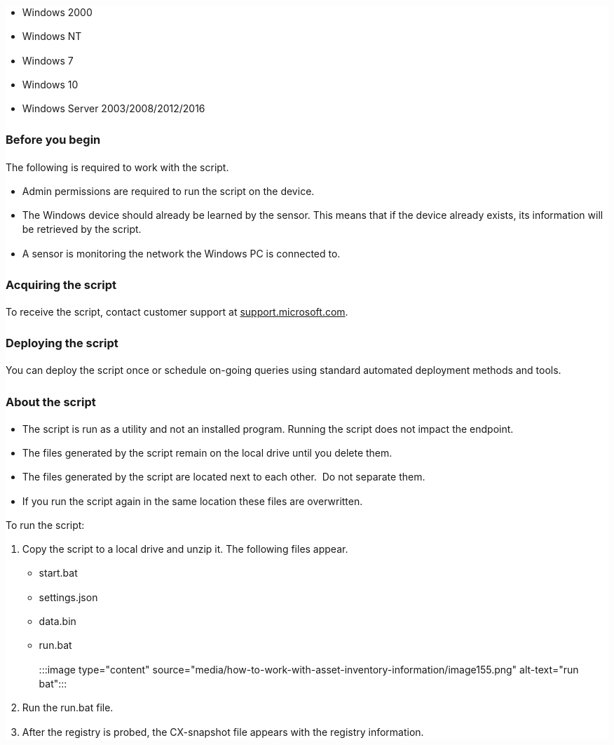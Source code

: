   - Windows 2000

  - Windows NT

  - Windows 7

  - Windows 10

  - Windows Server 2003/2008/2012/2016

### Before you begin 

The following is required to work with the script.

  - Admin permissions are required to run the script on the device.

  - The Windows device should already be learned by the sensor. This means that if the device already exists, its information will be retrieved by the script.

  - A sensor is monitoring the network the Windows PC is connected to.

### Acquiring the script 

To receive the script, contact customer support at [support.microsoft.com](mailto:support.microsoft.com).

### Deploying the script

You can deploy the script once or schedule on-going queries using standard automated deployment methods and tools.

### About the script

- The script is run as a utility and not an installed program. Running the script does not impact the endpoint.

- The files generated by the script remain on the local drive until you delete them.

- The files generated by the script are located next to each other.  Do not separate them.

- If you run the script again in the same location these files are overwritten.

To run the script:  

1. Copy the script to a local drive and unzip it. The following files appear.

   - start.bat

   - settings.json

   - data.bin

   - run.bat

     :::image type="content" source="media/how-to-work-with-asset-inventory-information/image155.png" alt-text="run bat":::

2. Run the run.bat file.

3. After the registry is probed, the CX-snapshot file appears with the registry information.
